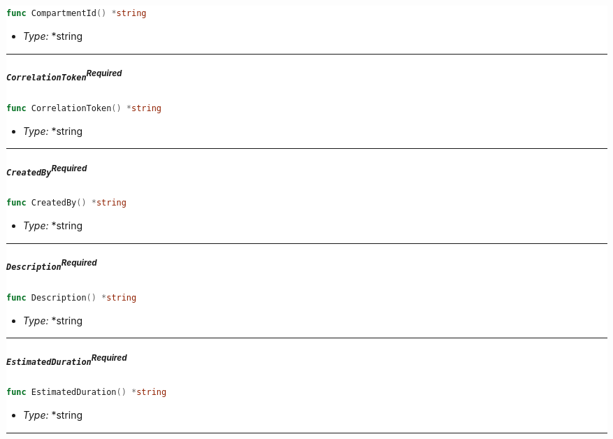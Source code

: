 ```go
func CompartmentId() *string
```

- *Type:* *string

---

##### `CorrelationToken`<sup>Required</sup> <a name="CorrelationToken" id="rhizo-co-terraform-provider-oci.coreInstanceMaintenanceEvent.CoreInstanceMaintenanceEvent.property.correlationToken"></a>

```go
func CorrelationToken() *string
```

- *Type:* *string

---

##### `CreatedBy`<sup>Required</sup> <a name="CreatedBy" id="rhizo-co-terraform-provider-oci.coreInstanceMaintenanceEvent.CoreInstanceMaintenanceEvent.property.createdBy"></a>

```go
func CreatedBy() *string
```

- *Type:* *string

---

##### `Description`<sup>Required</sup> <a name="Description" id="rhizo-co-terraform-provider-oci.coreInstanceMaintenanceEvent.CoreInstanceMaintenanceEvent.property.description"></a>

```go
func Description() *string
```

- *Type:* *string

---

##### `EstimatedDuration`<sup>Required</sup> <a name="EstimatedDuration" id="rhizo-co-terraform-provider-oci.coreInstanceMaintenanceEvent.CoreInstanceMaintenanceEvent.property.estimatedDuration"></a>

```go
func EstimatedDuration() *string
```

- *Type:* *string

---
